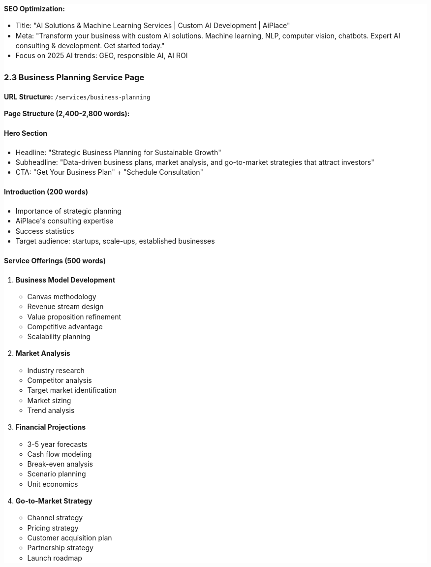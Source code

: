 **SEO Optimization:**
- Title: "AI Solutions & Machine Learning Services | Custom AI Development | AiPlace"
- Meta: "Transform your business with custom AI solutions. Machine learning, NLP, computer vision, chatbots. Expert AI consulting & development. Get started today."
- Focus on 2025 AI trends: GEO, responsible AI, AI ROI

### 2.3 Business Planning Service Page

**URL Structure:** `/services/business-planning`

**Page Structure (2,400-2,800 words):**

#### Hero Section
- Headline: "Strategic Business Planning for Sustainable Growth"
- Subheadline: "Data-driven business plans, market analysis, and go-to-market strategies that attract investors"
- CTA: "Get Your Business Plan" + "Schedule Consultation"

#### Introduction (200 words)
- Importance of strategic planning
- AiPlace's consulting expertise
- Success statistics
- Target audience: startups, scale-ups, established businesses

#### Service Offerings (500 words)

1. **Business Model Development**
   - Canvas methodology
   - Revenue stream design
   - Value proposition refinement
   - Competitive advantage
   - Scalability planning

2. **Market Analysis**
   - Industry research
   - Competitor analysis
   - Target market identification
   - Market sizing
   - Trend analysis

3. **Financial Projections**
   - 3-5 year forecasts
   - Cash flow modeling
   - Break-even analysis
   - Scenario planning
   - Unit economics

4. **Go-to-Market Strategy**
   - Channel strategy
   - Pricing strategy
   - Customer acquisition plan
   - Partnership strategy
   - Launch roadmap
